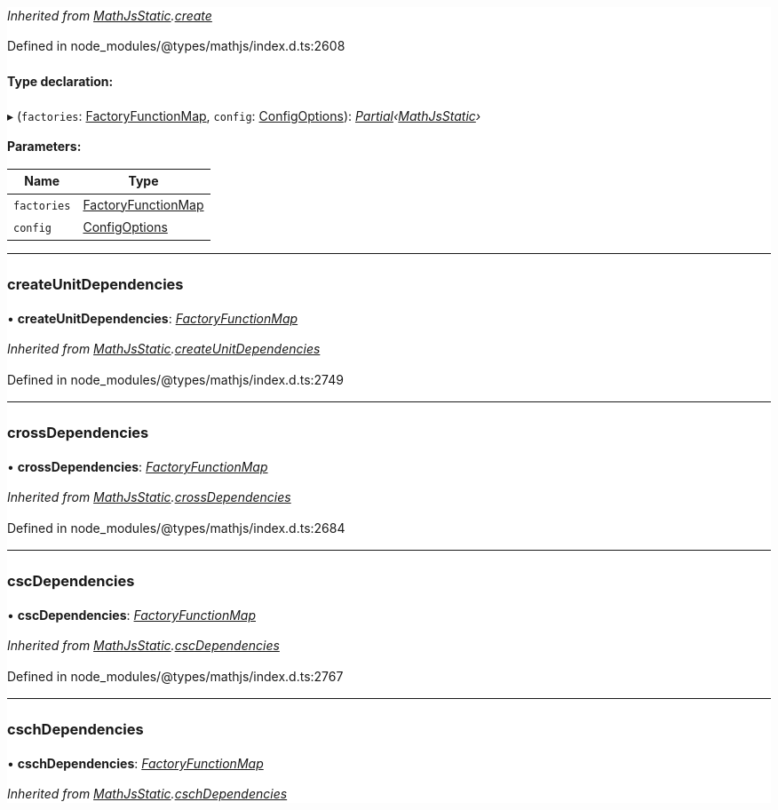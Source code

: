 *Inherited from [MathJsStatic](math.mathjsstatic.md).[create](math.mathjsstatic.md#create)*

Defined in node_modules/@types/mathjs/index.d.ts:2608

#### Type declaration:

▸ (`factories`: [FactoryFunctionMap](math.factoryfunctionmap.md), `config`: [ConfigOptions](math.configoptions.md)): *[Partial](../globals.md#partial)‹[MathJsStatic](math.mathjsstatic.md)›*

**Parameters:**

Name | Type |
------ | ------ |
`factories` | [FactoryFunctionMap](math.factoryfunctionmap.md) |
`config` | [ConfigOptions](math.configoptions.md) |

___

###  createUnitDependencies

• **createUnitDependencies**: *[FactoryFunctionMap](math.factoryfunctionmap.md)*

*Inherited from [MathJsStatic](math.mathjsstatic.md).[createUnitDependencies](math.mathjsstatic.md#createunitdependencies)*

Defined in node_modules/@types/mathjs/index.d.ts:2749

___

###  crossDependencies

• **crossDependencies**: *[FactoryFunctionMap](math.factoryfunctionmap.md)*

*Inherited from [MathJsStatic](math.mathjsstatic.md).[crossDependencies](math.mathjsstatic.md#crossdependencies)*

Defined in node_modules/@types/mathjs/index.d.ts:2684

___

###  cscDependencies

• **cscDependencies**: *[FactoryFunctionMap](math.factoryfunctionmap.md)*

*Inherited from [MathJsStatic](math.mathjsstatic.md).[cscDependencies](math.mathjsstatic.md#cscdependencies)*

Defined in node_modules/@types/mathjs/index.d.ts:2767

___

###  cschDependencies

• **cschDependencies**: *[FactoryFunctionMap](math.factoryfunctionmap.md)*

*Inherited from [MathJsStatic](math.mathjsstatic.md).[cschDependencies](math.mathjsstatic.md#cschdependencies)*
